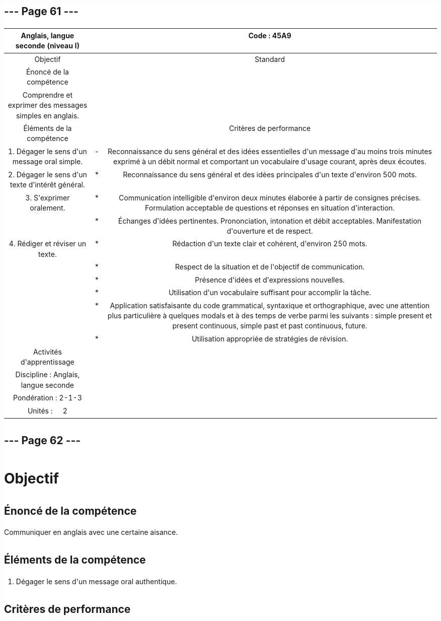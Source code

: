 ## --- Page 61 ---

| Anglais, langue seconde (niveau I) |  | Code : 45A9 |
| :--: | :--: | :--: |
| Objectif |  | Standard |
| Énoncé de la compétence |  |  |
| Comprendre et exprimer des messages simples en anglais. |  |  |
| Éléments de la compétence |  | Critères de performance |
| 1. Dégager le sens d'un message oral simple. | - | Reconnaissance du sens général et des idées essentielles d'un message d'au moins trois minutes exprimé à un débit normal et comportant un vocabulaire d'usage courant, après deux écoutes. |
| 2. Dégager le sens d'un texte d'intérêt général. | * | Reconnaissance du sens général et des idées principales d'un texte d'environ 500 mots. |
| 3. S'exprimer oralement. | * | Communication intelligible d'environ deux minutes élaborée à partir de consignes précises. Formulation acceptable de questions et réponses en situation d'interaction. |
|  | * | Échanges d'idées pertinentes. Prononciation, intonation et débit acceptables. Manifestation d'ouverture et de respect. |
| 4. Rédiger et réviser un texte. | * | Rédaction d'un texte clair et cohérent, d'environ 250 mots. |
|  | * | Respect de la situation et de l'objectif de communication. |
|  | * | Présence d'idées et d'expressions nouvelles. |
|  | * | Utilisation d'un vocabulaire suffisant pour accomplir la tâche. |
|  | * | Application satisfaisante du code grammatical, syntaxique et orthographique, avec une attention plus particulière à quelques modals et à des temps de verbe parmi les suivants : simple present et present continuous, simple past et past continuous, future. |
|  | * | Utilisation appropriée de stratégies de révision. |
| Activités d'apprentissage |  |  |
| Discipline : Anglais, langue seconde |  |  |
| Pondération : 2-1-3 |  |  |
| Unités : $\quad 2$ |  |  |

## --- Page 62 ---

# Objectif 

## Énoncé de la compétence

Communiquer en anglais avec une certaine aisance.

## Éléments de la compétence

1. Dégager le sens d'un message oral authentique.

## Critères de performance
